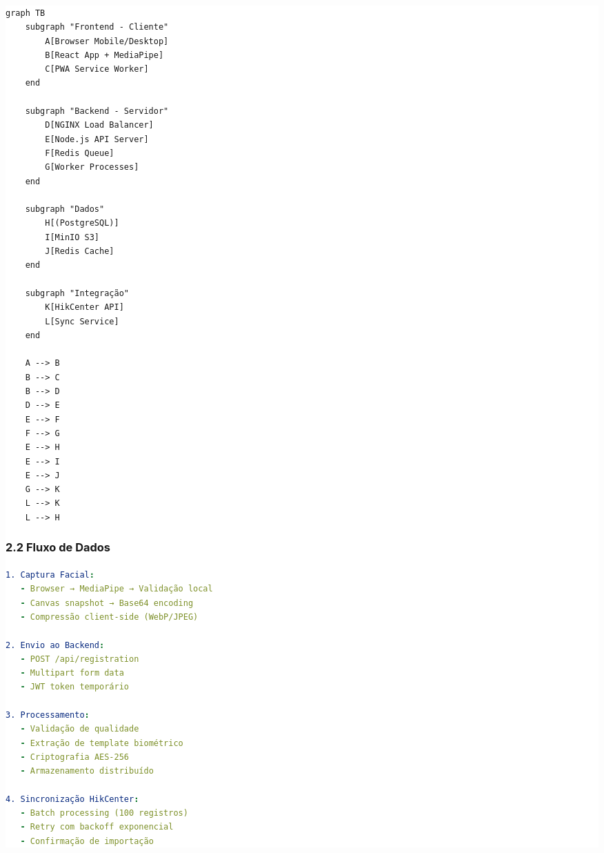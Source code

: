 ```mermaid
graph TB
    subgraph "Frontend - Cliente"
        A[Browser Mobile/Desktop]
        B[React App + MediaPipe]
        C[PWA Service Worker]
    end
    
    subgraph "Backend - Servidor"
        D[NGINX Load Balancer]
        E[Node.js API Server]
        F[Redis Queue]
        G[Worker Processes]
    end
    
    subgraph "Dados"
        H[(PostgreSQL)]
        I[MinIO S3]
        J[Redis Cache]
    end
    
    subgraph "Integração"
        K[HikCenter API]
        L[Sync Service]
    end
    
    A --> B
    B --> C
    B --> D
    D --> E
    E --> F
    F --> G
    E --> H
    E --> I
    E --> J
    G --> K
    L --> K
    L --> H
```

### 2.2 Fluxo de Dados

```yaml
1. Captura Facial:
   - Browser → MediaPipe → Validação local
   - Canvas snapshot → Base64 encoding
   - Compressão client-side (WebP/JPEG)

2. Envio ao Backend:
   - POST /api/registration
   - Multipart form data
   - JWT token temporário

3. Processamento:
   - Validação de qualidade
   - Extração de template biométrico
   - Criptografia AES-256
   - Armazenamento distribuído

4. Sincronização HikCenter:
   - Batch processing (100 registros)
   - Retry com backoff exponencial
   - Confirmação de importação
```
